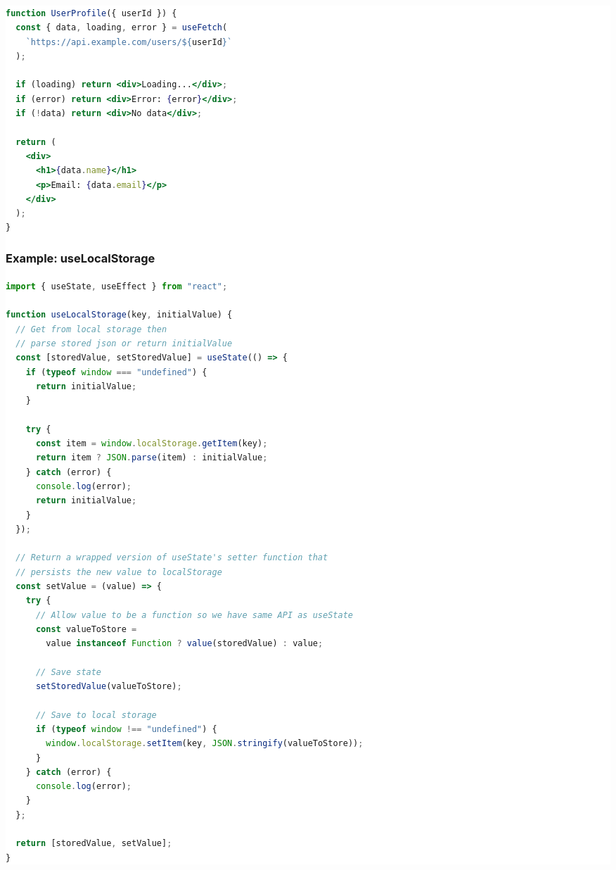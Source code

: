 ```jsx
function UserProfile({ userId }) {
  const { data, loading, error } = useFetch(
    `https://api.example.com/users/${userId}`
  );

  if (loading) return <div>Loading...</div>;
  if (error) return <div>Error: {error}</div>;
  if (!data) return <div>No data</div>;

  return (
    <div>
      <h1>{data.name}</h1>
      <p>Email: {data.email}</p>
    </div>
  );
}
```

### Example: useLocalStorage

```jsx
import { useState, useEffect } from "react";

function useLocalStorage(key, initialValue) {
  // Get from local storage then
  // parse stored json or return initialValue
  const [storedValue, setStoredValue] = useState(() => {
    if (typeof window === "undefined") {
      return initialValue;
    }

    try {
      const item = window.localStorage.getItem(key);
      return item ? JSON.parse(item) : initialValue;
    } catch (error) {
      console.log(error);
      return initialValue;
    }
  });

  // Return a wrapped version of useState's setter function that
  // persists the new value to localStorage
  const setValue = (value) => {
    try {
      // Allow value to be a function so we have same API as useState
      const valueToStore =
        value instanceof Function ? value(storedValue) : value;

      // Save state
      setStoredValue(valueToStore);

      // Save to local storage
      if (typeof window !== "undefined") {
        window.localStorage.setItem(key, JSON.stringify(valueToStore));
      }
    } catch (error) {
      console.log(error);
    }
  };

  return [storedValue, setValue];
}
```
